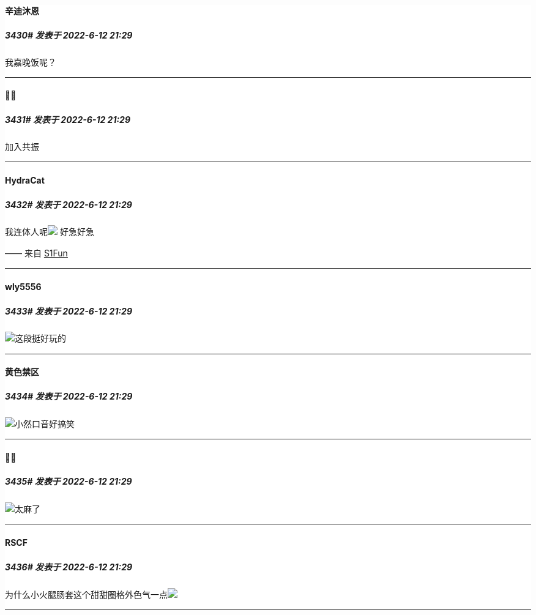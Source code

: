 ####  辛迪沐恩  
##### 3430#       发表于 2022-6-12 21:29

我嘉晚饭呢？

*****

####  🐳❕  
##### 3431#       发表于 2022-6-12 21:29

加入共振

*****

####  HydraCat  
##### 3432#       发表于 2022-6-12 21:29

我连体人呢<img src="https://static.saraba1st.com/image/smiley/face2017/075.png" referrerpolicy="no-referrer">
好急好急

—— 来自 [S1Fun](https://s1fun.koalcat.com)

*****

####  wly5556  
##### 3433#       发表于 2022-6-12 21:29

<img src="https://static.saraba1st.com/image/smiley/face2017/066.png" referrerpolicy="no-referrer">这段挺好玩的

*****

####  黄色禁区  
##### 3434#       发表于 2022-6-12 21:29

<img src="https://static.saraba1st.com/image/smiley/face2017/067.png" referrerpolicy="no-referrer">小然口音好搞笑

*****

####  🐳❕  
##### 3435#       发表于 2022-6-12 21:29

<img src="https://static.saraba1st.com/image/smiley/face2017/066.png" referrerpolicy="no-referrer">太麻了

*****

####  RSCF  
##### 3436#       发表于 2022-6-12 21:29

为什么小火腿肠套这个甜甜圈格外色气一点<img src="https://static.saraba1st.com/image/smiley/face2017/026.png" referrerpolicy="no-referrer">

*****
